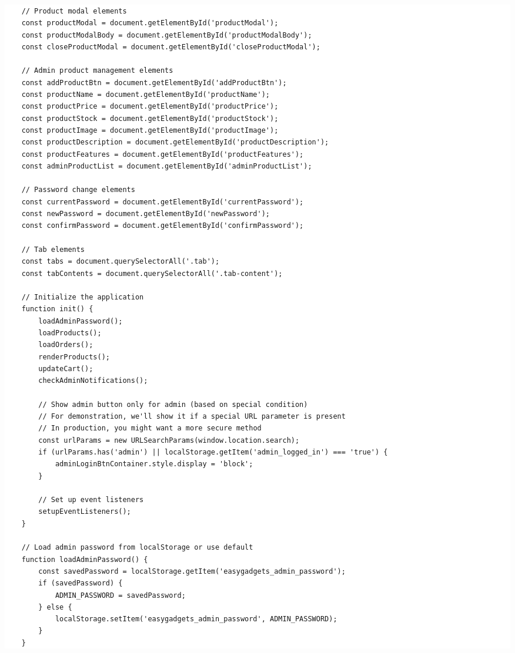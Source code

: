         // Product modal elements
        const productModal = document.getElementById('productModal');
        const productModalBody = document.getElementById('productModalBody');
        const closeProductModal = document.getElementById('closeProductModal');
        
        // Admin product management elements
        const addProductBtn = document.getElementById('addProductBtn');
        const productName = document.getElementById('productName');
        const productPrice = document.getElementById('productPrice');
        const productStock = document.getElementById('productStock');
        const productImage = document.getElementById('productImage');
        const productDescription = document.getElementById('productDescription');
        const productFeatures = document.getElementById('productFeatures');
        const adminProductList = document.getElementById('adminProductList');
        
        // Password change elements
        const currentPassword = document.getElementById('currentPassword');
        const newPassword = document.getElementById('newPassword');
        const confirmPassword = document.getElementById('confirmPassword');
        
        // Tab elements
        const tabs = document.querySelectorAll('.tab');
        const tabContents = document.querySelectorAll('.tab-content');
        
        // Initialize the application
        function init() {
            loadAdminPassword();
            loadProducts();
            loadOrders();
            renderProducts();
            updateCart();
            checkAdminNotifications();
            
            // Show admin button only for admin (based on special condition)
            // For demonstration, we'll show it if a special URL parameter is present
            // In production, you might want a more secure method
            const urlParams = new URLSearchParams(window.location.search);
            if (urlParams.has('admin') || localStorage.getItem('admin_logged_in') === 'true') {
                adminLoginBtnContainer.style.display = 'block';
            }
            
            // Set up event listeners
            setupEventListeners();
        }
        
        // Load admin password from localStorage or use default
        function loadAdminPassword() {
            const savedPassword = localStorage.getItem('easygadgets_admin_password');
            if (savedPassword) {
                ADMIN_PASSWORD = savedPassword;
            } else {
                localStorage.setItem('easygadgets_admin_password', ADMIN_PASSWORD);
            }
        }
        